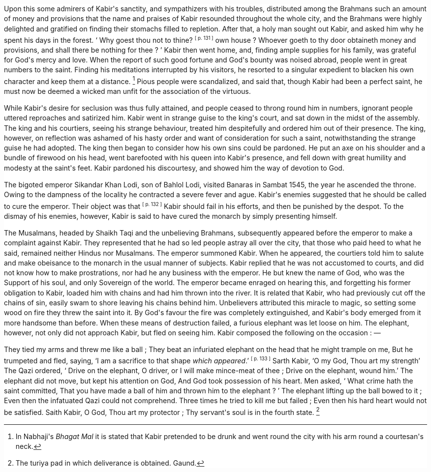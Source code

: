 Upon this some admirers of Kabir's sanctity, and sympathizers with his troubles, distributed among the Brahmans such an amount of money and provisions that the name and praises of Kabir resounded throughout the whole city, and the Brahmans were highly delighted and gratified on finding their stomachs filled to repletion. After that, a holy man sought out Kabir, and asked him why he spent his days in the forest. ‘ Why goest thou not to thine? <span id="p131"><sup><small>[ p. 131 ]</small></sup></span> own house ? Whoever goeth to thy door obtaineth money and provisions, and shall there be nothing for thee ? ’ Kabir then went home, and, finding ample supplies for his family, was grateful for God's mercy and love. When the report of such good fortune and God's bounty was noised abroad, people went in great numbers to the saint. Finding his meditations interrupted by his visitors, he resorted to a singular expedient to blacken his own character and keep them at a distance. [^22] Pious people were scandalized, and said that, though Kabir had been a perfect saint, he must now be deemed a wicked man unfit for the association of the virtuous.

While Kabir's desire for seclusion was thus fully attained, and people ceased to throng round him in numbers, ignorant people uttered reproaches and satirized him. Kabir went in strange guise to the king's court, and sat down in the midst of the assembly. The king and his courtiers, seeing his strange behaviour, treated him despitefully and ordered him out of their presence. The king, however, on reflection was ashamed of his hasty order and want of consideration for such a saint, notwithstanding the strange guise he had adopted. The king then began to consider how his own sins could be pardoned. He put an axe on his shoulder and a bundle of firewood on his head, went barefooted with his queen into Kabir's presence, and fell down with great humility and modesty at the saint's feet. Kabir pardoned his discourtesy, and showed him the way of devotion to God.

The bigoted emperor Sikandar Khan Lodi, son of Bahlol Lodi, visited Banaras in Sambat 1545, the year he ascended the throne. Owing to the dampness of the locality he contracted a severe fever and ague. Kabir's enemies suggested that he should be called to cure the emperor. Their object was that <span id="p132"><sup><small>[ p. 132 ]</small></sup></span> Kabir should fail in his efforts, and then be punished by the despot. To the dismay of his enemies, however, Kabir is said to have cured the monarch by simply presenting himself.

The Musalmans, headed by Shaikh Taqi and the unbelieving Brahmans, subsequently appeared before the emperor to make a complaint against Kabir. They represented that he had so led people astray all over the city, that those who paid heed to what he said, remained neither Hindus nor Musalmans. The emperor summoned Kabir. When he appeared, the courtiers told him to salute and make obeisance to the monarch in the usual manner of subjects. Kabir replied that he was not accustomed to courts, and did not know how to make prostrations, nor had he any business with the emperor. He but knew the name of God, who was the Support of his soul, and only Sovereign of the world. The emperor became enraged on hearing this, and forgetting his former obligation to Kabir, loaded him with chains and had him thrown into the river. It is related that Kabir, who had previously cut off the chains of sin, easily swam to shore leaving his chains behind him. Unbelievers attributed this miracle to magic, so setting some wood on fire they threw the saint into it. By God's favour the fire was completely extinguished, and Kabir's body emerged from it more handsome than before. When these means of destruction failed, a furious elephant was let loose on him. The elephant, however, not only did not approach Kabir, but fled on seeing him. Kabir composed the following on the occasion : —

They tied my arms and threw me like a ball ;
They beat an infuriated elephant on the head that he might trample on me,
But he trumpeted and fled, saying,
‘I am a sacrifice to that shape _which appeared_.’ <span id="p133"><sup><small>[ p. 133 ]</small></sup></span>
Sarth Kabir, ‘O my God, Thou art my strength’
The Qazi ordered, ‘ Drive on the elephant,
O driver, or I will make mince-meat of thee ;
Drive on the elephant, wound him.’
The elephant did not move, but kept his attention on God,
And God took possession of his heart.
Men asked, ‘ What crime hath the saint committed,
That you have made a ball of him and thrown him to the elephant ? ’
The elephant lifting up the ball bowed to it ;
Even then the infatuated Qazi could not comprehend.
Three times he tried to kill me but failed ;
Even then his hard heart would not be satisfied.
Saith Kabir, O God, Thou art my protector ;
Thy servant's soul is in the fourth state. [^23]


[^1]: For many of the details in this account of Kablr the author is indebted to the work _Kabir Kasauti_ of the late Lahina Singh of Panjor in the Patiala State, the _Kabir Manshur_ of Sadhu Paramanand (Hindi), the _Kavi Charitar_ (Gujrati), the _Bharat Khanda cha Aravachin Kosh_ and the Bhakta Vijay of Mahipati (Marathi). The author also acknowledges assistance from inquiries made by Mr. G. H. Radice. of the Indian Civil Service.
[^2]: This is somewhat in imitation of the expressions attributed to Krishan, in the Bhagavad Gita.
[^3]: In this verse in the original Kabir gives three different Sanskrit names of God.
[^4]: This is said ironically. The name Mukand is also applied to God.
[^5]: Where the pasturage was good. That is, though bearing the name Mukand, thou art unable to save me.
[^6]: Asa.
[^7]: There is a story in Nabhaji's _Bhagat Mal_ purporting to describe the manner in which Kabir became Ramanand's disciple, but as it is derogatory to the character of both saints, it is omitted here.
[^8]: Who invented their different religions ?
[^9]: The Musalmans tell a fanciful story regarding the origin of circumcision by, Abraham. He had two wives, and one exacted a promise from him that he would not approach the other under pain of death. He broke his promise, but his favourite wife, subduing her rage, expressed herself satisfied with his circumcision instead of the decapitation which had been stipulated.
[^10]: As being uncircumcised, she is not a Musalman.
[^11]: Asa.
[^12]: _Kori_, also translated weaver.
[^13]: Kabir's mother was a Musalman, and it certainly was not usual among her people to utter the Hindu word for God.
[^14]: _Nipute_. Literally—a man without sons, who has no one to toil for, and is therefore lazy. The word is a common one of abuse in the mouths of some Indian women.
[^15]: Kabir's mother sought to get all her female relations on her side.
[^16]: Literally— our seven threads, probably with reference to the seven colours. 
[^17]: _Sant_ in the original,
[^18]: Called Sanda and Marka, descendants of Brahma.
[^19]: It is usual .for the Hindus to worship ancestors. The clause is also translated— Prahlad rejected his tutor's and his father's advice.
[^20]: Bilawal.
[^21]: _Kabir Kasauti._
[^22]: In Nabhaji's _Bhagat Mal_ it is stated that Kabir pretended to be drunk and went round the city with his arm round a courtesan's neck.
[^23]: The turiya pad in which deliverance is obtained. Gaund.
[^24]: That is, I cannot compel God to cherish me. Gauri.
[^25]: God is represented as the speaker. He made the world as a weaver makes a piece of cloth, and He also made the alternations of day and night.
[^26]: The weaver has obtained deliverance, blended his light with the light of God.
[^27]: Asa.
[^28]: Banaras, where the worship of Shiv specially prevails.
[^29]: Some understand Brihaspati, the teacher of the gods.
[^30]: Ganesh, it is said, endeavours to bring every one to die in Banaras who has ever visited that place of Hindu pilgrimage. Shiv is said to whisper his tarak mantar or farewell spell, ‘ Ram, Ram,’ (God, God) into the dying man's ears. The idea is that Shiv is also a worshipper of Ram and recommends his friends to that god's protection.
[^31]: Gauri.
[^32]: Kabir desired absorption in God, and not heaven where he should be again subject to transmigration.
[^33]: Ramkali.
[^34]: Professor H. H. Wilson has given different mnemonic verses, which allow Kabir a fabulous age (Religion of the Hindus, Vol. I, pp. 71-2). In the B karat Khanda cha travachin Kosh, the date of Kabir's death is given as the Saka year 1370, A. D. 1448, that is, twenty-one years before Guru Nanak's birth. If the date given in the text be accepted, Guru Nanak was forty-nine years of age when Kabir died.
[^35]: It is this man who compiled Kabir s writings, it is said, in Sambat 1521 (A. D. 1464) when Kabir was sixty-six years of age.